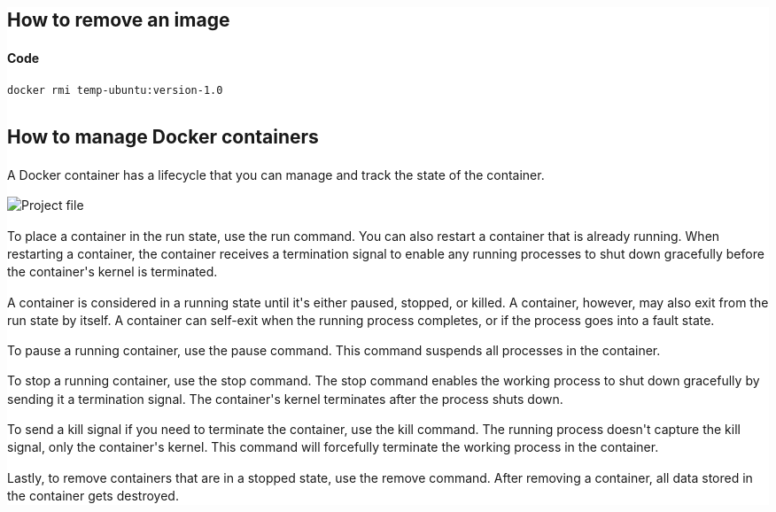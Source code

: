 ## How to remove an image

**Code**

```Remove
docker rmi temp-ubuntu:version-1.0
```

## How to manage Docker containers

A Docker container has a lifecycle that you can manage and track the state of the container.

![Project file](https://docs.microsoft.com/en-us/learn/modules/intro-to-docker-containers/media/4-docker-container-lifecycle.svg "Docker Conatiner")

To place a container in the run state, use the run command. You can also restart a container that is already running. When restarting a container, the container receives a termination signal to enable any running processes to shut down gracefully before the container's kernel is terminated.

A container is considered in a running state until it's either paused, stopped, or killed. A container, however, may also exit from the run state by itself. A container can self-exit when the running process completes, or if the process goes into a fault state.

To pause a running container, use the pause command. This command suspends all processes in the container.

To stop a running container, use the stop command. The stop command enables the working process to shut down gracefully by sending it a termination signal. The container's kernel terminates after the process shuts down.

To send a kill signal if you need to terminate the container, use the kill command. The running process doesn't capture the kill signal, only the container's kernel. This command will forcefully terminate the working process in the container.

Lastly, to remove containers that are in a stopped state, use the remove command. After removing a container, all data stored in the container gets destroyed.
